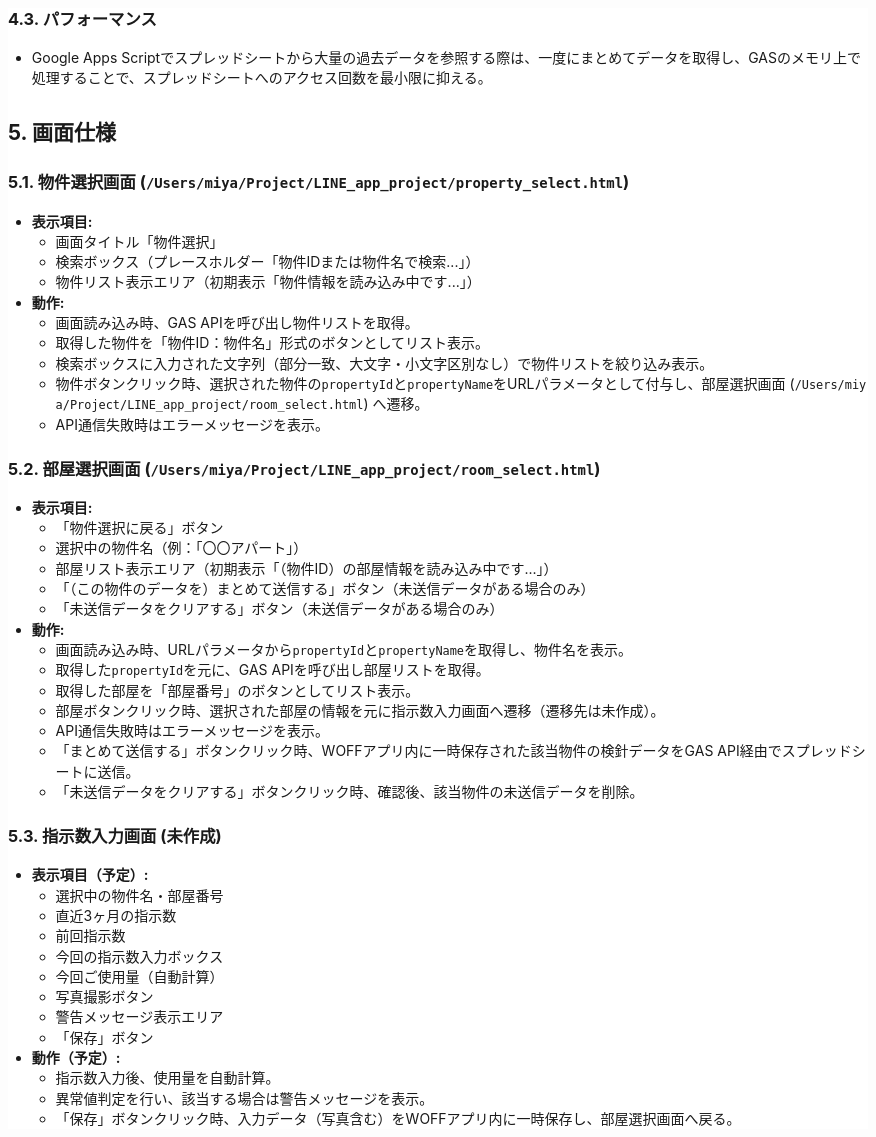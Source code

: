 ### 4.3. パフォーマンス
*   Google Apps Scriptでスプレッドシートから大量の過去データを参照する際は、一度にまとめてデータを取得し、GASのメモリ上で処理することで、スプレッドシートへのアクセス回数を最小限に抑える。

## 5. 画面仕様

### 5.1. 物件選択画面 (`/Users/miya/Project/LINE_app_project/property_select.html`)
*   **表示項目:**
    *   画面タイトル「物件選択」
    *   検索ボックス（プレースホルダー「物件IDまたは物件名で検索...」）
    *   物件リスト表示エリア（初期表示「物件情報を読み込み中です...」）
*   **動作:**
    *   画面読み込み時、GAS APIを呼び出し物件リストを取得。
    *   取得した物件を「物件ID：物件名」形式のボタンとしてリスト表示。
    *   検索ボックスに入力された文字列（部分一致、大文字・小文字区別なし）で物件リストを絞り込み表示。
    *   物件ボタンクリック時、選択された物件の`propertyId`と`propertyName`をURLパラメータとして付与し、部屋選択画面 (`/Users/miya/Project/LINE_app_project/room_select.html`) へ遷移。
    *   API通信失敗時はエラーメッセージを表示。

### 5.2. 部屋選択画面 (`/Users/miya/Project/LINE_app_project/room_select.html`)
*   **表示項目:**
    *   「物件選択に戻る」ボタン
    *   選択中の物件名（例：「〇〇アパート」）
    *   部屋リスト表示エリア（初期表示「（物件ID）の部屋情報を読み込み中です...」）
    *   「（この物件のデータを）まとめて送信する」ボタン（未送信データがある場合のみ）
    *   「未送信データをクリアする」ボタン（未送信データがある場合のみ）
*   **動作:**
    *   画面読み込み時、URLパラメータから`propertyId`と`propertyName`を取得し、物件名を表示。
    *   取得した`propertyId`を元に、GAS APIを呼び出し部屋リストを取得。
    *   取得した部屋を「部屋番号」のボタンとしてリスト表示。
    *   部屋ボタンクリック時、選択された部屋の情報を元に指示数入力画面へ遷移（遷移先は未作成）。
    *   API通信失敗時はエラーメッセージを表示。
    *   「まとめて送信する」ボタンクリック時、WOFFアプリ内に一時保存された該当物件の検針データをGAS API経由でスプレッドシートに送信。
    *   「未送信データをクリアする」ボタンクリック時、確認後、該当物件の未送信データを削除。

### 5.3. 指示数入力画面 (未作成)
*   **表示項目（予定）:**
    *   選択中の物件名・部屋番号
    *   直近3ヶ月の指示数
    *   前回指示数
    *   今回の指示数入力ボックス
    *   今回ご使用量（自動計算）
    *   写真撮影ボタン
    *   警告メッセージ表示エリア
    *   「保存」ボタン
*   **動作（予定）:**
    *   指示数入力後、使用量を自動計算。
    *   異常値判定を行い、該当する場合は警告メッセージを表示。
    *   「保存」ボタンクリック時、入力データ（写真含む）をWOFFアプリ内に一時保存し、部屋選択画面へ戻る。
